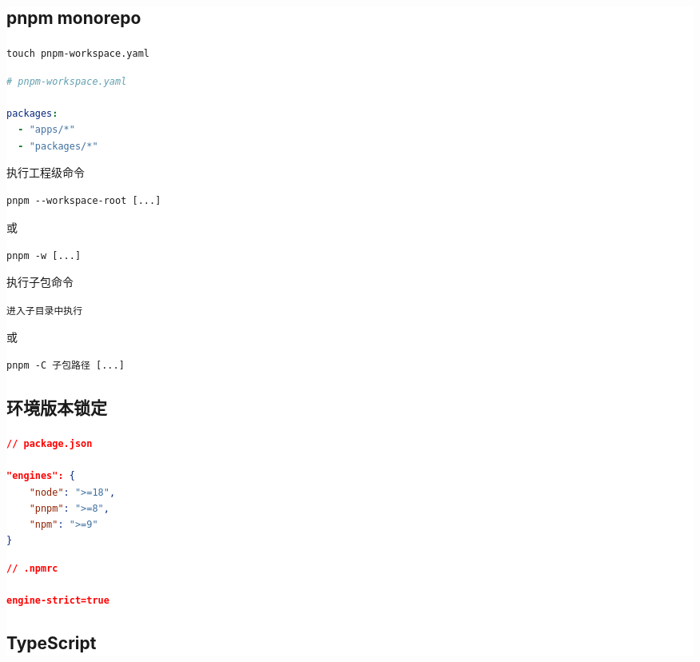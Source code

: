 ## pnpm monorepo

```shell
touch pnpm-workspace.yaml
```

```yaml
# pnpm-workspace.yaml

packages:
  - "apps/*"
  - "packages/*"
```

执行工程级命令

```shell
pnpm --workspace-root [...]
```

或

```shell
pnpm -w [...]
```

执行子包命令

```shell
进入子目录中执行
```

或

```shell
pnpm -C 子包路径 [...]
```

## 环境版本锁定

```json
// package.json

"engines": {
	"node": ">=18",
	"pnpm": ">=8",
	"npm": ">=9"
}
```

```json
// .npmrc

engine-strict=true
```

## TypeScript
